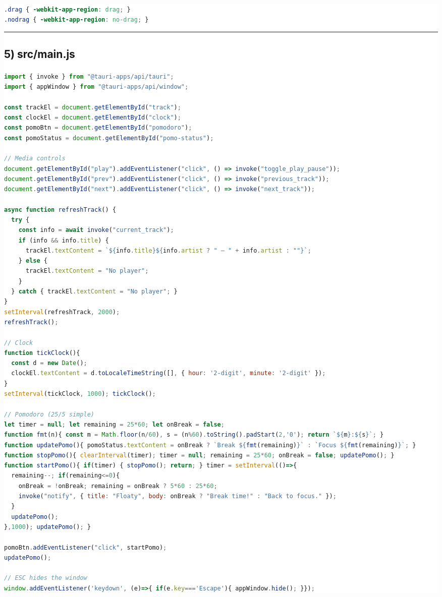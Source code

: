 ```css
.drag { -webkit-app-region: drag; }
.nodrag { -webkit-app-region: no-drag; }
```

---

## 5) src/main.js

```js
import { invoke } from "@tauri-apps/api/tauri";
import { appWindow } from "@tauri-apps/api/window";

const trackEl = document.getElementById("track");
const clockEl = document.getElementById("clock");
const pomoBtn = document.getElementById("pomodoro");
const pomoStatus = document.getElementById("pomo-status");

// Media controls
document.getElementById("play").addEventListener("click", () => invoke("toggle_play_pause"));
document.getElementById("prev").addEventListener("click", () => invoke("previous_track"));
document.getElementById("next").addEventListener("click", () => invoke("next_track"));

async function refreshTrack() {
  try {
    const info = await invoke("current_track");
    if (info && info.title) {
      trackEl.textContent = `${info.title}${info.artist ? " — " + info.artist : ""}`;
    } else {
      trackEl.textContent = "No player";
    }
  } catch { trackEl.textContent = "No player"; }
}
setInterval(refreshTrack, 2000);
refreshTrack();

// Clock
function tickClock(){
  const d = new Date();
  clockEl.textContent = d.toLocaleTimeString([], { hour: '2-digit', minute: '2-digit' });
}
setInterval(tickClock, 1000); tickClock();

// Pomodoro (25/5 simple)
let timer = null; let remaining = 25*60; let onBreak = false;
function fmt(n){ const m = Math.floor(n/60), s = (n%60).toString().padStart(2,'0'); return `${m}:${s}`; }
function updatePomo(){ pomoStatus.textContent = onBreak ? `Break ${fmt(remaining)}` : `Focus ${fmt(remaining)}`; }
function stopPomo(){ clearInterval(timer); timer = null; remaining = 25*60; onBreak = false; updatePomo(); }
function startPomo(){ if(timer) { stopPomo(); return; } timer = setInterval(()=>{
  remaining--; if(remaining<=0){
    onBreak = !onBreak; remaining = onBreak ? 5*60 : 25*60;
    invoke("notify", { title: "Floaty", body: onBreak ? "Break time!" : "Back to focus." });
  }
  updatePomo();
},1000); updatePomo(); }

pomoBtn.addEventListener("click", startPomo);
updatePomo();

// ESC hides the window
window.addEventListener('keydown', (e)=>{ if(e.key==='Escape'){ appWindow.hide(); }});
```